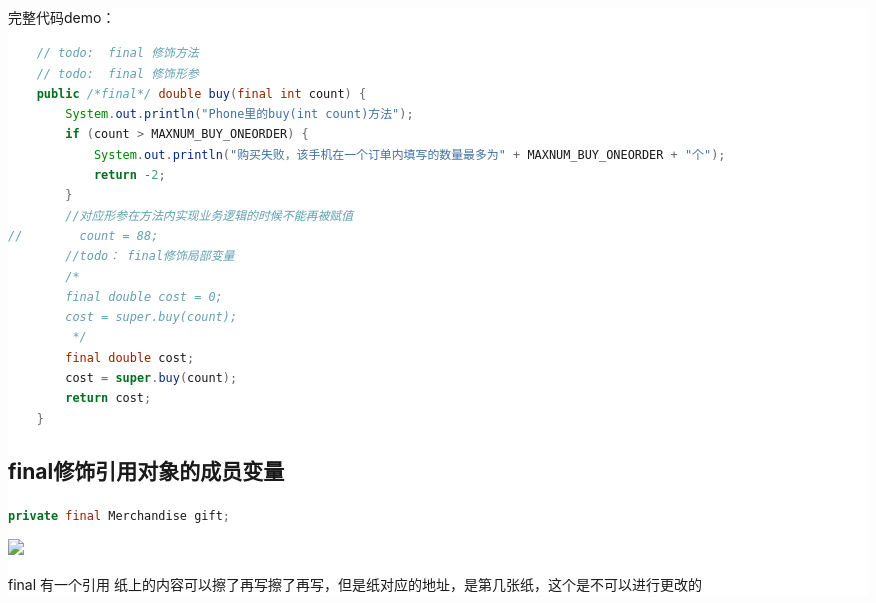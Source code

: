 
完整代码demo：
```java
    // todo:  final 修饰方法
    // todo:  final 修饰形参
    public /*final*/ double buy(final int count) {
        System.out.println("Phone里的buy(int count)方法");
        if (count > MAXNUM_BUY_ONEORDER) {
            System.out.println("购买失败，该手机在一个订单内填写的数量最多为" + MAXNUM_BUY_ONEORDER + "个");
            return -2;
        }
        //对应形参在方法内实现业务逻辑的时候不能再被赋值
//        count = 88;
        //todo： final修饰局部变量
        /*
        final double cost = 0;
        cost = super.buy(count);
         */
        final double cost;
        cost = super.buy(count);
        return cost;
    }
```

## final修饰引用对象的成员变量

```java
private final Merchandise gift;

```

![](https://gitee.com/javaTesteru/picgo/raw/master/images/testeru/javaee-module/keywords/202201271150693.png)

final 有一个引用 纸上的内容可以擦了再写擦了再写，但是纸对应的地址，是第几张纸，这个是不可以进行更改的